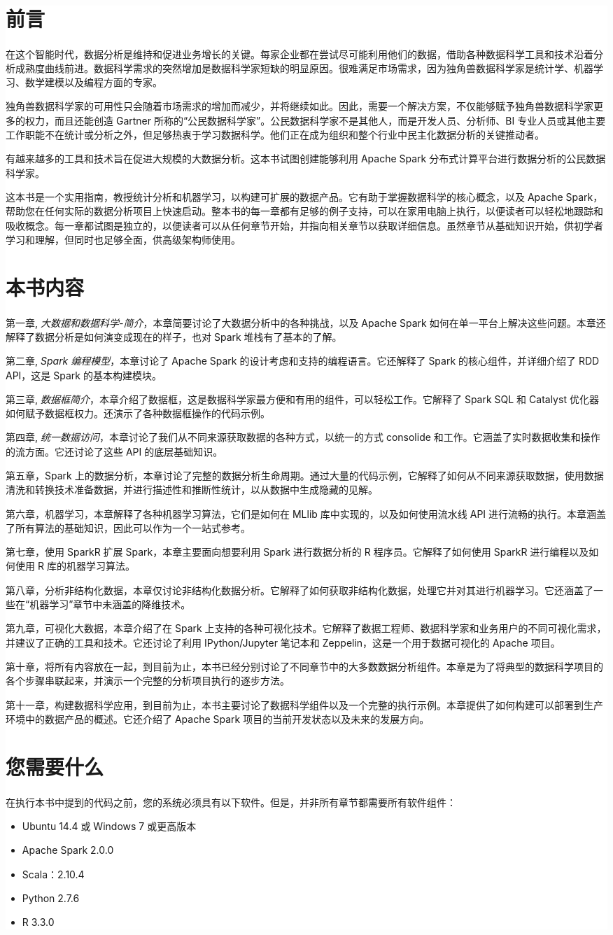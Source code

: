 # 前言

在这个智能时代，数据分析是维持和促进业务增长的关键。每家企业都在尝试尽可能利用他们的数据，借助各种数据科学工具和技术沿着分析成熟度曲线前进。数据科学需求的突然增加是数据科学家短缺的明显原因。很难满足市场需求，因为独角兽数据科学家是统计学、机器学习、数学建模以及编程方面的专家。

独角兽数据科学家的可用性只会随着市场需求的增加而减少，并将继续如此。因此，需要一个解决方案，不仅能够赋予独角兽数据科学家更多的权力，而且还能创造 Gartner 所称的“公民数据科学家”。公民数据科学家不是其他人，而是开发人员、分析师、BI 专业人员或其他主要工作职能不在统计或分析之外，但足够热衷于学习数据科学。他们正在成为组织和整个行业中民主化数据分析的关键推动者。

有越来越多的工具和技术旨在促进大规模的大数据分析。这本书试图创建能够利用 Apache Spark 分布式计算平台进行数据分析的公民数据科学家。

这本书是一个实用指南，教授统计分析和机器学习，以构建可扩展的数据产品。它有助于掌握数据科学的核心概念，以及 Apache Spark，帮助您在任何实际的数据分析项目上快速启动。整本书的每一章都有足够的例子支持，可以在家用电脑上执行，以便读者可以轻松地跟踪和吸收概念。每一章都试图是独立的，以便读者可以从任何章节开始，并指向相关章节以获取详细信息。虽然章节从基础知识开始，供初学者学习和理解，但同时也足够全面，供高级架构师使用。

# 本书内容

第一章, *大数据和数据科学-简介*，本章简要讨论了大数据分析中的各种挑战，以及 Apache Spark 如何在单一平台上解决这些问题。本章还解释了数据分析是如何演变成现在的样子，也对 Spark 堆栈有了基本的了解。

第二章, *Spark 编程模型*，本章讨论了 Apache Spark 的设计考虑和支持的编程语言。它还解释了 Spark 的核心组件，并详细介绍了 RDD API，这是 Spark 的基本构建模块。

第三章, *数据框简介*，本章介绍了数据框，这是数据科学家最方便和有用的组件，可以轻松工作。它解释了 Spark SQL 和 Catalyst 优化器如何赋予数据框权力。还演示了各种数据框操作的代码示例。

第四章, *统一数据访问*，本章讨论了我们从不同来源获取数据的各种方式，以统一的方式 consolide 和工作。它涵盖了实时数据收集和操作的流方面。它还讨论了这些 API 的底层基础知识。

第五章，Spark 上的数据分析，本章讨论了完整的数据分析生命周期。通过大量的代码示例，它解释了如何从不同来源获取数据，使用数据清洗和转换技术准备数据，并进行描述性和推断性统计，以从数据中生成隐藏的见解。

第六章，机器学习，本章解释了各种机器学习算法，它们是如何在 MLlib 库中实现的，以及如何使用流水线 API 进行流畅的执行。本章涵盖了所有算法的基础知识，因此可以作为一个一站式参考。

第七章，使用 SparkR 扩展 Spark，本章主要面向想要利用 Spark 进行数据分析的 R 程序员。它解释了如何使用 SparkR 进行编程以及如何使用 R 库的机器学习算法。

第八章，分析非结构化数据，本章仅讨论非结构化数据分析。它解释了如何获取非结构化数据，处理它并对其进行机器学习。它还涵盖了一些在“机器学习”章节中未涵盖的降维技术。

第九章，可视化大数据，本章介绍了在 Spark 上支持的各种可视化技术。它解释了数据工程师、数据科学家和业务用户的不同可视化需求，并建议了正确的工具和技术。它还讨论了利用 IPython/Jupyter 笔记本和 Zeppelin，这是一个用于数据可视化的 Apache 项目。

第十章，将所有内容放在一起，到目前为止，本书已经分别讨论了不同章节中的大多数数据分析组件。本章是为了将典型的数据科学项目的各个步骤串联起来，并演示一个完整的分析项目执行的逐步方法。

第十一章，构建数据科学应用，到目前为止，本书主要讨论了数据科学组件以及一个完整的执行示例。本章提供了如何构建可以部署到生产环境中的数据产品的概述。它还介绍了 Apache Spark 项目的当前开发状态以及未来的发展方向。

# 您需要什么

在执行本书中提到的代码之前，您的系统必须具有以下软件。但是，并非所有章节都需要所有软件组件：

+   Ubuntu 14.4 或 Windows 7 或更高版本

+   Apache Spark 2.0.0

+   Scala：2.10.4

+   Python 2.7.6

+   R 3.3.0
